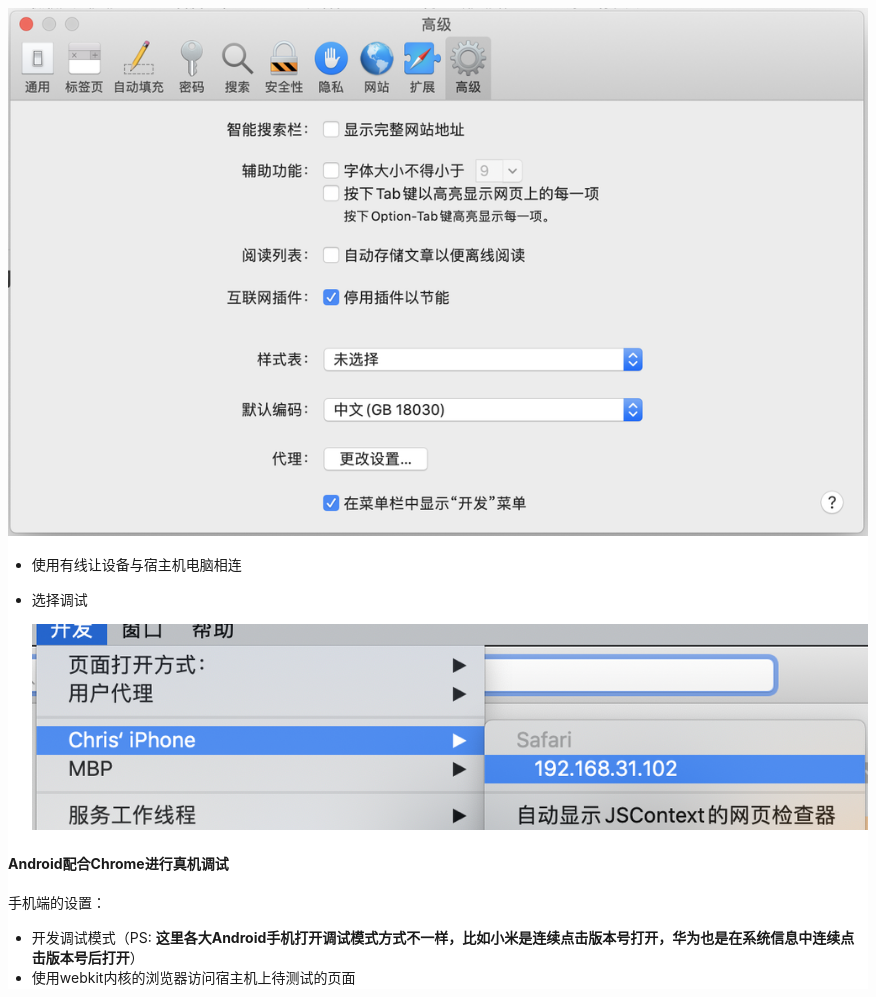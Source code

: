   ![image-20191119161440101](README.assets/image-20191119161440101.png)

- 使用有线让设备与宿主机电脑相连

- 选择调试

  ![image-20191119161549879](README.assets/image-20191119161549879.png)



#### Android配合Chrome进行真机调试

手机端的设置：

- 开发调试模式（PS: **这里各大Android手机打开调试模式方式不一样，比如小米是连续点击版本号打开，华为也是在系统信息中连续点击版本号后打开**）
- 使用webkit内核的浏览器访问宿主机上待测试的页面
